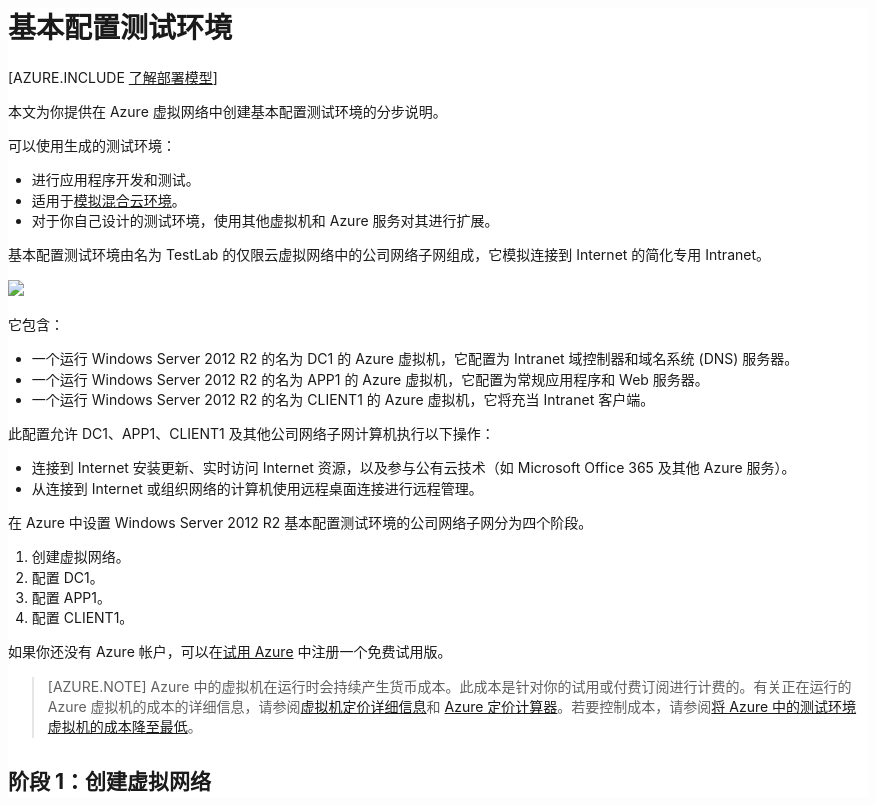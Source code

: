 <properties
	pageTitle="基本配置测试环境"
	description="了解如何在 Azure 中创建模拟简化 Intranet 的简单开发/测试环境。"
	documentationCenter=""
	services="virtual-machines"
	authors="JoeDavies-MSFT"
	manager="timlt"
	editor=""
	tags="azure-service-management"/>

<tags
	ms.service="virtual-machines"
	ms.date="01/12/2016"
	wacn.date="02/26/2016"/>

# 基本配置测试环境

[AZURE.INCLUDE [了解部署模型](../includes/learn-about-deployment-models-classic-include.md)]

本文为你提供在 Azure 虚拟网络中创建基本配置测试环境的分步说明。

可以使用生成的测试环境：

- 进行应用程序开发和测试。
- 适用于[模拟混合云环境](/documentation/articles/virtual-networks-setup-simulated-hybrid-cloud-environment-testing)。
- 对于你自己设计的测试环境，使用其他虚拟机和 Azure 服务对其进行扩展。

基本配置测试环境由名为 TestLab 的仅限云虚拟网络中的公司网络子网组成，它模拟连接到 Internet 的简化专用 Intranet。

![](./media/virtual-machines-base-configuration-test-environment/BC_TLG04.png)

它包含：

- 一个运行 Windows Server 2012 R2 的名为 DC1 的 Azure 虚拟机，它配置为 Intranet 域控制器和域名系统 (DNS) 服务器。
- 一个运行 Windows Server 2012 R2 的名为 APP1 的 Azure 虚拟机，它配置为常规应用程序和 Web 服务器。
- 一个运行 Windows Server 2012 R2 的名为 CLIENT1 的 Azure 虚拟机，它将充当 Intranet 客户端。

此配置允许 DC1、APP1、CLIENT1 及其他公司网络子网计算机执行以下操作：

- 连接到 Internet 安装更新、实时访问 Internet 资源，以及参与公有云技术（如 Microsoft Office 365 及其他 Azure 服务）。
- 从连接到 Internet 或组织网络的计算机使用远程桌面连接进行远程管理。

在 Azure 中设置 Windows Server 2012 R2 基本配置测试环境的公司网络子网分为四个阶段。

1.	创建虚拟网络。
2.	配置 DC1。
3.	配置 APP1。
4.	配置 CLIENT1。

如果你还没有 Azure 帐户，可以在[试用 Azure](/pricing/1rmb-trial) 中注册一个免费试用版。

> [AZURE.NOTE] Azure 中的虚拟机在运行时会持续产生货币成本。此成本是针对你的试用或付费订阅进行计费的。有关正在运行的 Azure 虚拟机的成本的详细信息，请参阅[虚拟机定价详细信息](/home/features/virtual-machines/#price)和 [Azure 定价计算器](/pricing/calculator/)。若要控制成本，请参阅[将 Azure 中的测试环境虚拟机的成本降至最低](#costs)。

## 阶段 1：创建虚拟网络
